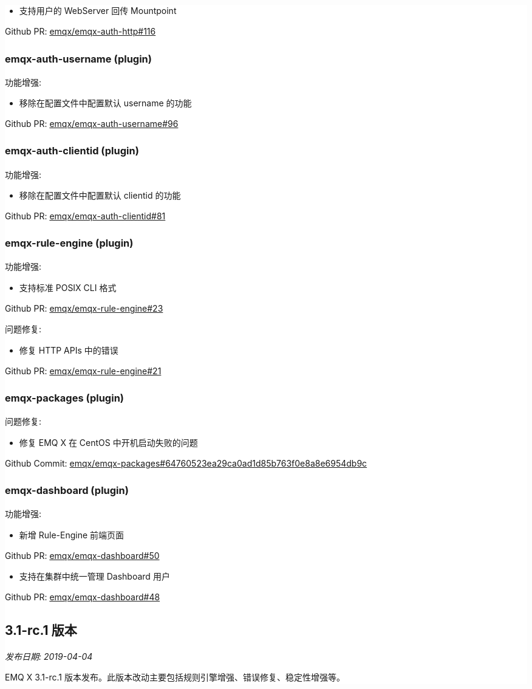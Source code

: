 - 支持用户的 WebServer 回传 Mountpoint

Github PR: [ emqx/emqx-auth-http#116 ](https://github.com/emqx/emqx-auth-http/pull/116)

### emqx-auth-username (plugin)

功能增强:

- 移除在配置文件中配置默认 username 的功能

Github PR: [ emqx/emqx-auth-username#96 ](https://github.com/emqx/emqx-auth-username/pull/96)

### emqx-auth-clientid (plugin)

功能增强:

- 移除在配置文件中配置默认 clientid 的功能

Github PR: [ emqx/emqx-auth-clientid#81 ](https://github.com/emqx/emqx-auth-clientid/pull/81)

### emqx-rule-engine (plugin)

功能增强:

- 支持标准 POSIX CLI 格式

Github PR: [ emqx/emqx-rule-engine#23 ](https://github.com/emqx/emqx-rule-engine/pull/23)

问题修复:

- 修复 HTTP APIs 中的错误

Github PR: [ emqx/emqx-rule-engine#21 ](https://github.com/emqx/emqx-rule-engine/pull/21)

### emqx-packages (plugin)

问题修复:

- 修复 EMQ X 在 CentOS 中开机启动失败的问题

Github Commit: [ emqx/emqx-packages#64760523ea29ca0ad1d85b763f0e8a8e6954db9c ](https://github.com/emqx/emqx-packages/commit/64760523ea29ca0ad1d85b763f0e8a8e6954db9c)

### emqx-dashboard (plugin)

功能增强:

- 新增 Rule-Engine 前端页面

Github PR: [ emqx/emqx-dashboard#50 ](https://github.com/emqx/emqx-dashboard/pull/50)

- 支持在集群中统一管理 Dashboard 用户

Github PR: [ emqx/emqx-dashboard#48 ](https://github.com/emqx/emqx-dashboard/pull/48)

## 3.1-rc.1 版本

_发布日期: 2019-04-04_

EMQ X 3.1-rc.1 版本发布。此版本改动主要包括规则引擎增强、错误修复、稳定性增强等。
